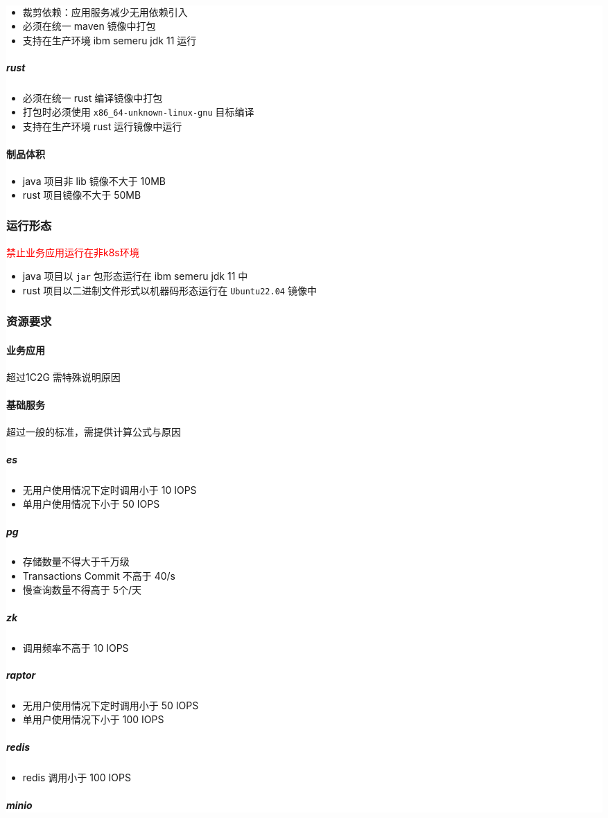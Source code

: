 - 裁剪依赖：应用服务减少无用依赖引入
- 必须在统一 maven 镜像中打包
- 支持在生产环境 ibm semeru jdk 11 运行

##### rust

- 必须在统一 rust 编译镜像中打包
- 打包时必须使用 `x86_64-unknown-linux-gnu` 目标编译
- 支持在生产环境 rust 运行镜像中运行

#### 制品体积

- java 项目非 lib 镜像不大于 10MB
- rust 项目镜像不大于 50MB

### 运行形态

<span style="color:red;">禁止业务应用运行在非k8s环境</span>

- java 项目以 `jar` 包形态运行在 ibm semeru jdk 11 中
- rust 项目以二进制文件形式以机器码形态运行在 `Ubuntu22.04` 镜像中

### 资源要求

#### 业务应用

超过1C2G 需特殊说明原因

#### 基础服务

超过一般的标准，需提供计算公式与原因

##### es

- 无用户使用情况下定时调用小于 10 IOPS
- 单用户使用情况下小于 50 IOPS

##### pg

- 存储数量不得大于千万级
- Transactions Commit 不高于 40/s
- 慢查询数量不得高于 5个/天

##### zk

- 调用频率不高于 10 IOPS

##### raptor

- 无用户使用情况下定时调用小于 50 IOPS
- 单用户使用情况下小于 100 IOPS

##### redis

- redis 调用小于 100 IOPS

##### minio
